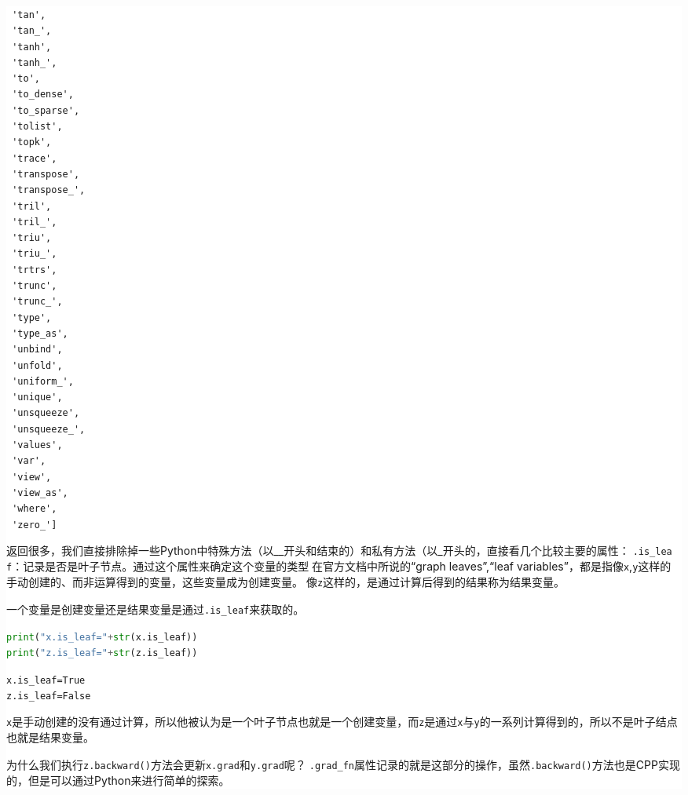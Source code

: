      'tan',
     'tan_',
     'tanh',
     'tanh_',
     'to',
     'to_dense',
     'to_sparse',
     'tolist',
     'topk',
     'trace',
     'transpose',
     'transpose_',
     'tril',
     'tril_',
     'triu',
     'triu_',
     'trtrs',
     'trunc',
     'trunc_',
     'type',
     'type_as',
     'unbind',
     'unfold',
     'uniform_',
     'unique',
     'unsqueeze',
     'unsqueeze_',
     'values',
     'var',
     'view',
     'view_as',
     'where',
     'zero_']



返回很多，我们直接排除掉一些Python中特殊方法（以__开头和结束的）和私有方法（以_开头的，直接看几个比较主要的属性：
`.is_leaf`：记录是否是叶子节点。通过这个属性来确定这个变量的类型
在官方文档中所说的“graph leaves”,“leaf variables”，都是指像`x`,`y`这样的手动创建的、而非运算得到的变量，这些变量成为创建变量。
像`z`这样的，是通过计算后得到的结果称为结果变量。

一个变量是创建变量还是结果变量是通过`.is_leaf`来获取的。


```python
print("x.is_leaf="+str(x.is_leaf))
print("z.is_leaf="+str(z.is_leaf))
```

    x.is_leaf=True
    z.is_leaf=False
    

`x`是手动创建的没有通过计算，所以他被认为是一个叶子节点也就是一个创建变量，而`z`是通过`x`与`y`的一系列计算得到的，所以不是叶子结点也就是结果变量。

为什么我们执行`z.backward()`方法会更新`x.grad`和`y.grad`呢？
`.grad_fn`属性记录的就是这部分的操作，虽然`.backward()`方法也是CPP实现的，但是可以通过Python来进行简单的探索。
